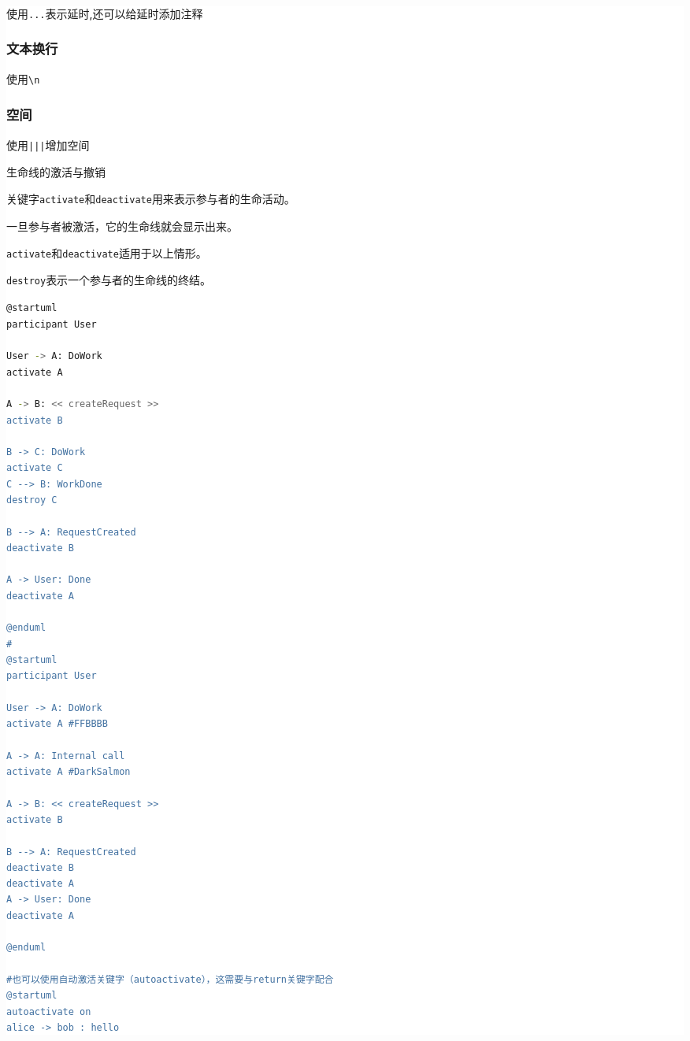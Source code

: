 使用`...`表示延时,还可以给延时添加注释

### 文本换行

使用`\n`

### 空间

使用`|||`增加空间

生命线的激活与撤销

关键字`activate`和`deactivate`用来表示参与者的生命活动。

一旦参与者被激活，它的生命线就会显示出来。

`activate`和`deactivate`适用于以上情形。

`destroy`表示一个参与者的生命线的终结。

```sh
@startuml
participant User

User -> A: DoWork
activate A

A -> B: << createRequest >>
activate B

B -> C: DoWork
activate C
C --> B: WorkDone
destroy C

B --> A: RequestCreated
deactivate B

A -> User: Done
deactivate A

@enduml
# 
@startuml
participant User

User -> A: DoWork
activate A #FFBBBB

A -> A: Internal call
activate A #DarkSalmon

A -> B: << createRequest >>
activate B

B --> A: RequestCreated
deactivate B
deactivate A
A -> User: Done
deactivate A

@enduml

#也可以使用自动激活关键字（autoactivate），这需要与return关键字配合
@startuml
autoactivate on
alice -> bob : hello
```